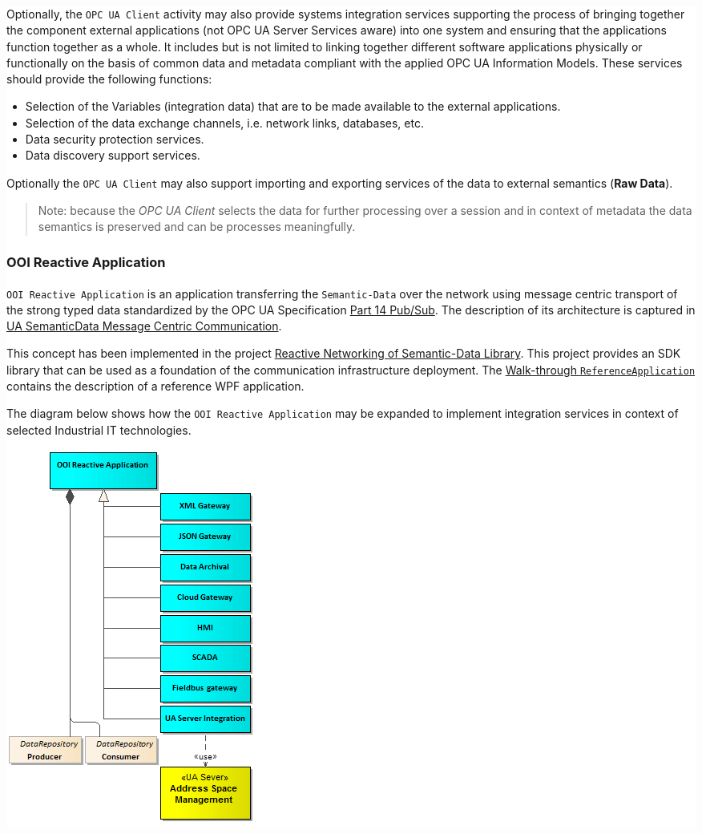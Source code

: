 Optionally, the `OPC UA Client` activity may also provide systems integration services supporting the process of bringing together the component external applications (not OPC UA Server Services aware) into one system and ensuring that the applications function together as a whole. It includes but is not limited to linking together different software applications physically or functionally on the basis of common data and metadata compliant with the applied OPC UA Information Models. These services should provide the following functions:

* Selection of the Variables (integration data) that are to be made available to the external applications.
* Selection of the data exchange channels, i.e. network links, databases, etc.
* Data security protection services.
* Data discovery support services.

Optionally the `OPC UA Client` may also support importing and exporting services of the data to external semantics (**Raw Data**).

> Note: because the *OPC UA Client* selects the data for further processing over a session and in context of metadata the data semantics is preserved and can be processes meaningfully.

### OOI Reactive Application

`OOI Reactive Application` is an application transferring the `Semantic-Data` over the network using message centric transport of the strong typed data standardized by the OPC UA Specification [Part 14 Pub/Sub](../Networking/SemanticData/README.PubSubMTF.md). The description of its architecture is captured in [UA SemanticData Message Centric Communication](../Networking/README.MessageCentricCommunication.md).

This concept has been implemented in the project [Reactive Networking of Semantic-Data Library](../Networking/SemanticData/README.MD). This project provides an SDK library that can be used as a foundation of the communication infrastructure deployment. The [Walk-through `ReferenceApplication`](../Networking/ReferenceApplication/README.MD) contains the description of a reference WPF application.

The diagram below shows how the `OOI Reactive Application` may be expanded to implement integration services in context of selected Industrial IT technologies.

![OOI Reactive Application](../CommonResources/Media/UADataIntegrationServices.UADataApplication.png)
